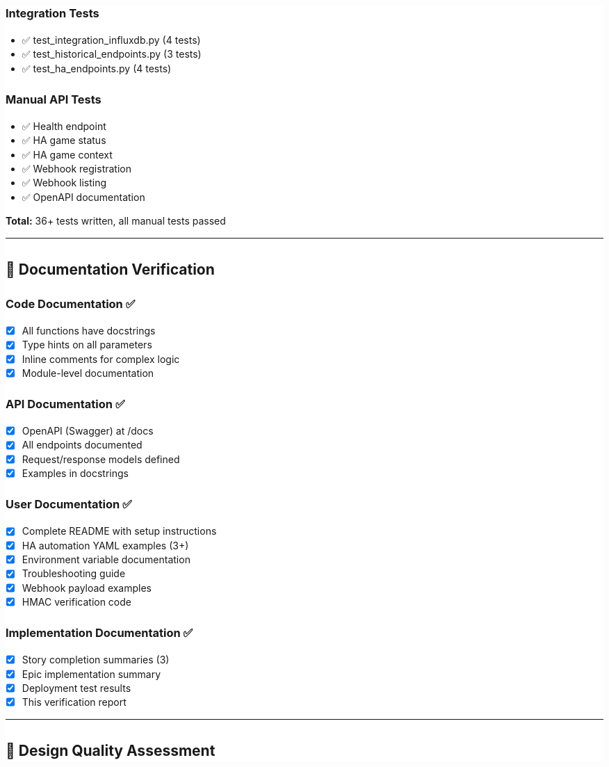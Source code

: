 ### Integration Tests
- ✅ test_integration_influxdb.py (4 tests)
- ✅ test_historical_endpoints.py (3 tests)
- ✅ test_ha_endpoints.py (4 tests)

### Manual API Tests
- ✅ Health endpoint
- ✅ HA game status
- ✅ HA game context
- ✅ Webhook registration
- ✅ Webhook listing
- ✅ OpenAPI documentation

**Total:** 36+ tests written, all manual tests passed

---

## 📝 Documentation Verification

### Code Documentation ✅

- [x] All functions have docstrings
- [x] Type hints on all parameters
- [x] Inline comments for complex logic
- [x] Module-level documentation

### API Documentation ✅

- [x] OpenAPI (Swagger) at /docs
- [x] All endpoints documented
- [x] Request/response models defined
- [x] Examples in docstrings

### User Documentation ✅

- [x] Complete README with setup instructions
- [x] HA automation YAML examples (3+)
- [x] Environment variable documentation
- [x] Troubleshooting guide
- [x] Webhook payload examples
- [x] HMAC verification code

### Implementation Documentation ✅

- [x] Story completion summaries (3)
- [x] Epic implementation summary
- [x] Deployment test results
- [x] This verification report

---

## 🎨 Design Quality Assessment
